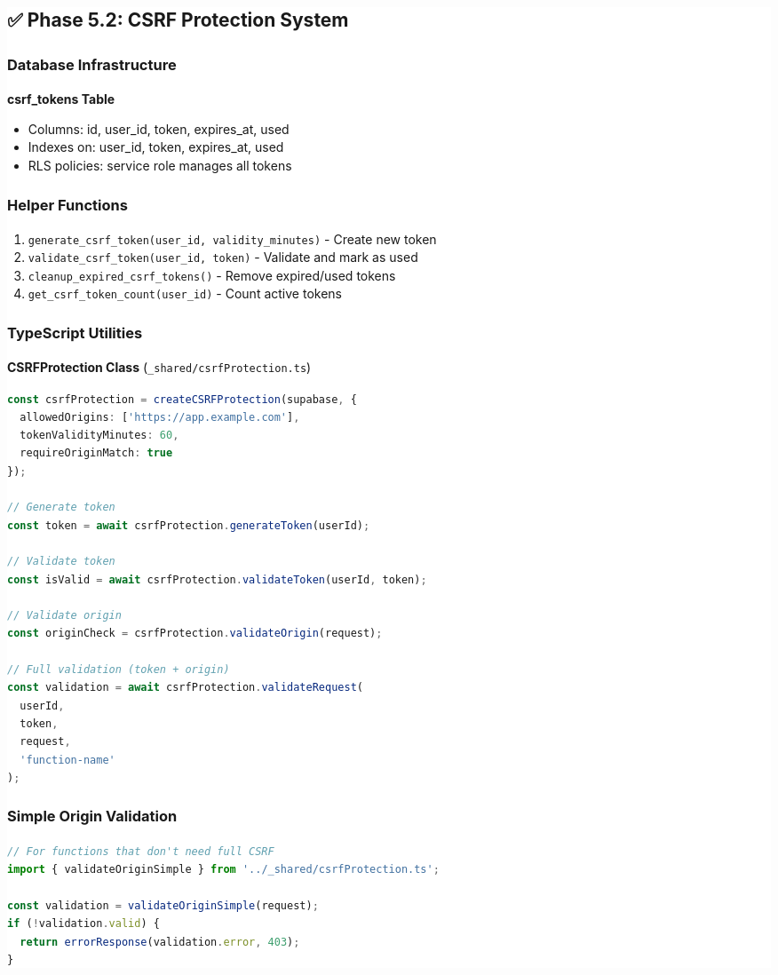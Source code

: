 
## ✅ Phase 5.2: CSRF Protection System

### Database Infrastructure

**csrf_tokens Table**
- Columns: id, user_id, token, expires_at, used
- Indexes on: user_id, token, expires_at, used
- RLS policies: service role manages all tokens

### Helper Functions

1. `generate_csrf_token(user_id, validity_minutes)` - Create new token
2. `validate_csrf_token(user_id, token)` - Validate and mark as used
3. `cleanup_expired_csrf_tokens()` - Remove expired/used tokens
4. `get_csrf_token_count(user_id)` - Count active tokens

### TypeScript Utilities

**CSRFProtection Class** (`_shared/csrfProtection.ts`)

```typescript
const csrfProtection = createCSRFProtection(supabase, {
  allowedOrigins: ['https://app.example.com'],
  tokenValidityMinutes: 60,
  requireOriginMatch: true
});

// Generate token
const token = await csrfProtection.generateToken(userId);

// Validate token
const isValid = await csrfProtection.validateToken(userId, token);

// Validate origin
const originCheck = csrfProtection.validateOrigin(request);

// Full validation (token + origin)
const validation = await csrfProtection.validateRequest(
  userId,
  token,
  request,
  'function-name'
);
```

### Simple Origin Validation

```typescript
// For functions that don't need full CSRF
import { validateOriginSimple } from '../_shared/csrfProtection.ts';

const validation = validateOriginSimple(request);
if (!validation.valid) {
  return errorResponse(validation.error, 403);
}
```
